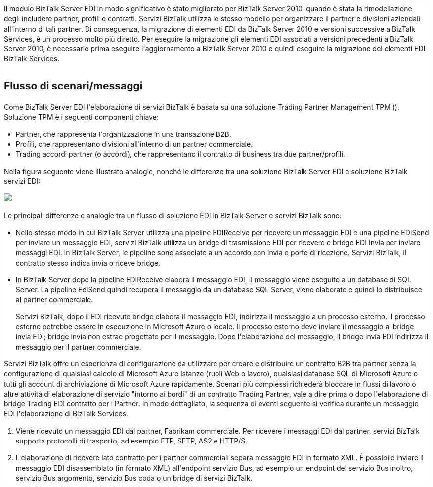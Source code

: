 Il modulo BizTalk Server EDI in modo significativo è stato migliorato per BizTalk Server 2010, quando è stata la rimodellazione degli includere partner, profili e contratti. Servizi BizTalk utilizza lo stesso modello per organizzare il partner e divisioni aziendali all'interno di tali partner. Di conseguenza, la migrazione di elementi EDI da BizTalk Server 2010 e versioni successive a BizTalk Services, è un processo molto più diretto. Per eseguire la migrazione gli elementi EDI associati a versioni precedenti a BizTalk Server 2010, è necessario prima eseguire l'aggiornamento a BizTalk Server 2010 e quindi eseguire la migrazione del elementi EDI BizTalk Services.

## <a name="scenariosmessage-flow"></a>Flusso di scenari/messaggi

Come BizTalk Server EDI l'elaborazione di servizi BizTalk è basata su una soluzione Trading Partner Management TPM (). Soluzione TPM è i seguenti componenti chiave:

- Partner, che rappresenta l'organizzazione in una transazione B2B.
- Profili, che rappresentano divisioni all'interno di un partner commerciale.
- Trading accordi partner (o accordi), che rappresentano il contratto di business tra due partner/profili.

Nella figura seguente viene illustrato analogie, nonché le differenze tra una soluzione BizTalk Server EDI e soluzione BizTalk servizi EDI:

![][EDImessageflow]

Le principali differenze e analogie tra un flusso di soluzione EDI in BizTalk Server e servizi BizTalk sono:

- Nello stesso modo in cui BizTalk Server utilizza una pipeline EDIReceive per ricevere un messaggio EDI e una pipeline EDISend per inviare un messaggio EDI, servizi BizTalk utilizza un bridge di trasmissione EDI per ricevere e bridge EDI Invia per inviare messaggi EDI. In BizTalk Server, le pipeline sono associate a un accordo con Invia o porte di ricezione. Servizi BizTalk, il contratto stesso indica invia o riceve bridge.
- In BizTalk Server dopo la pipeline EDIReceive elabora il messaggio EDI, il messaggio viene eseguito a un database di SQL Server. La pipeline EdiSend quindi recupera il messaggio da un database SQL Server, viene elaborato e quindi lo distribuisce al partner commerciale.

    Servizi BizTalk, dopo il EDI ricevuto bridge elabora il messaggio EDI, indirizza il messaggio a un processo esterno. Il processo esterno potrebbe essere in esecuzione in Microsoft Azure o locale. Il processo esterno deve inviare il messaggio al bridge invia EDI; bridge invia non estrae progettato per il messaggio. Dopo l'elaborazione del messaggio, il bridge invia EDI indirizza il messaggio per il partner commerciale.

Servizi BizTalk offre un'esperienza di configurazione da utilizzare per creare e distribuire un contratto B2B tra partner senza la configurazione di qualsiasi calcolo di Microsoft Azure istanze (ruoli Web o lavoro), qualsiasi database SQL di Microsoft Azure o tutti gli account di archiviazione di Microsoft Azure rapidamente. Scenari più complessi richiederà bloccare in flussi di lavoro o altre attività di elaborazione di servizio "intorno ai bordi" di un contratto Trading Partner, vale a dire prima o dopo l'elaborazione di bridge Trading EDI contratto per i Partner. In modo dettagliato, la sequenza di eventi seguente si verifica durante un messaggio EDI l'elaborazione di BizTalk Services.

1. Viene ricevuto un messaggio EDI dal partner, Fabrikam commerciale.  Per ricevere i messaggi EDI dal partner, servizi BizTalk supporta protocolli di trasporto, ad esempio FTP, SFTP, AS2 e HTTP/S.

2. L'elaborazione di ricevere lato contratto per i partner commerciali separa messaggio EDI in formato XML.  È possibile inviare il messaggio EDI disassemblato (in formato XML) all'endpoint servizio Bus, ad esempio un endpoint del servizio Bus inoltro, servizio Bus argomento, servizio Bus coda o un bridge di servizi BizTalk.


[EDImessageflow]: ./media/biztalk-migrating-to-edi-guide/IC719455.png